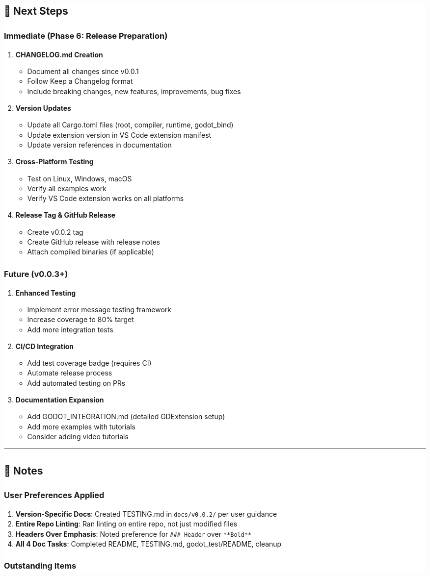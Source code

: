 ## 🚀 Next Steps

### Immediate (Phase 6: Release Preparation)

1. **CHANGELOG.md Creation**
   - Document all changes since v0.0.1
   - Follow Keep a Changelog format
   - Include breaking changes, new features, improvements, bug fixes

2. **Version Updates**
   - Update all Cargo.toml files (root, compiler, runtime, godot_bind)
   - Update extension version in VS Code extension manifest
   - Update version references in documentation

3. **Cross-Platform Testing**
   - Test on Linux, Windows, macOS
   - Verify all examples work
   - Verify VS Code extension works on all platforms

4. **Release Tag & GitHub Release**
   - Create v0.0.2 tag
   - Create GitHub release with release notes
   - Attach compiled binaries (if applicable)

### Future (v0.0.3+)

1. **Enhanced Testing**
   - Implement error message testing framework
   - Increase coverage to 80% target
   - Add more integration tests

2. **CI/CD Integration**
   - Add test coverage badge (requires CI)
   - Automate release process
   - Add automated testing on PRs

3. **Documentation Expansion**
   - Add GODOT_INTEGRATION.md (detailed GDExtension setup)
   - Add more examples with tutorials
   - Consider adding video tutorials

---

## 📝 Notes

### User Preferences Applied

1. **Version-Specific Docs**: Created TESTING.md in `docs/v0.0.2/` per user guidance
2. **Entire Repo Linting**: Ran linting on entire repo, not just modified files
3. **Headers Over Emphasis**: Noted preference for `### Header` over `**Bold**`
4. **All 4 Doc Tasks**: Completed README, TESTING.md, godot_test/README, cleanup

### Outstanding Items
